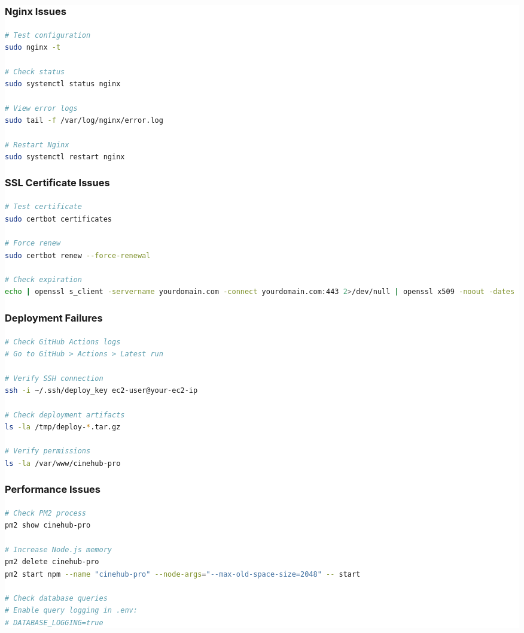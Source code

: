 ### Nginx Issues

```bash
# Test configuration
sudo nginx -t

# Check status
sudo systemctl status nginx

# View error logs
sudo tail -f /var/log/nginx/error.log

# Restart Nginx
sudo systemctl restart nginx
```

### SSL Certificate Issues

```bash
# Test certificate
sudo certbot certificates

# Force renew
sudo certbot renew --force-renewal

# Check expiration
echo | openssl s_client -servername yourdomain.com -connect yourdomain.com:443 2>/dev/null | openssl x509 -noout -dates
```

### Deployment Failures

```bash
# Check GitHub Actions logs
# Go to GitHub > Actions > Latest run

# Verify SSH connection
ssh -i ~/.ssh/deploy_key ec2-user@your-ec2-ip

# Check deployment artifacts
ls -la /tmp/deploy-*.tar.gz

# Verify permissions
ls -la /var/www/cinehub-pro
```

### Performance Issues

```bash
# Check PM2 process
pm2 show cinehub-pro

# Increase Node.js memory
pm2 delete cinehub-pro
pm2 start npm --name "cinehub-pro" --node-args="--max-old-space-size=2048" -- start

# Check database queries
# Enable query logging in .env:
# DATABASE_LOGGING=true
```
